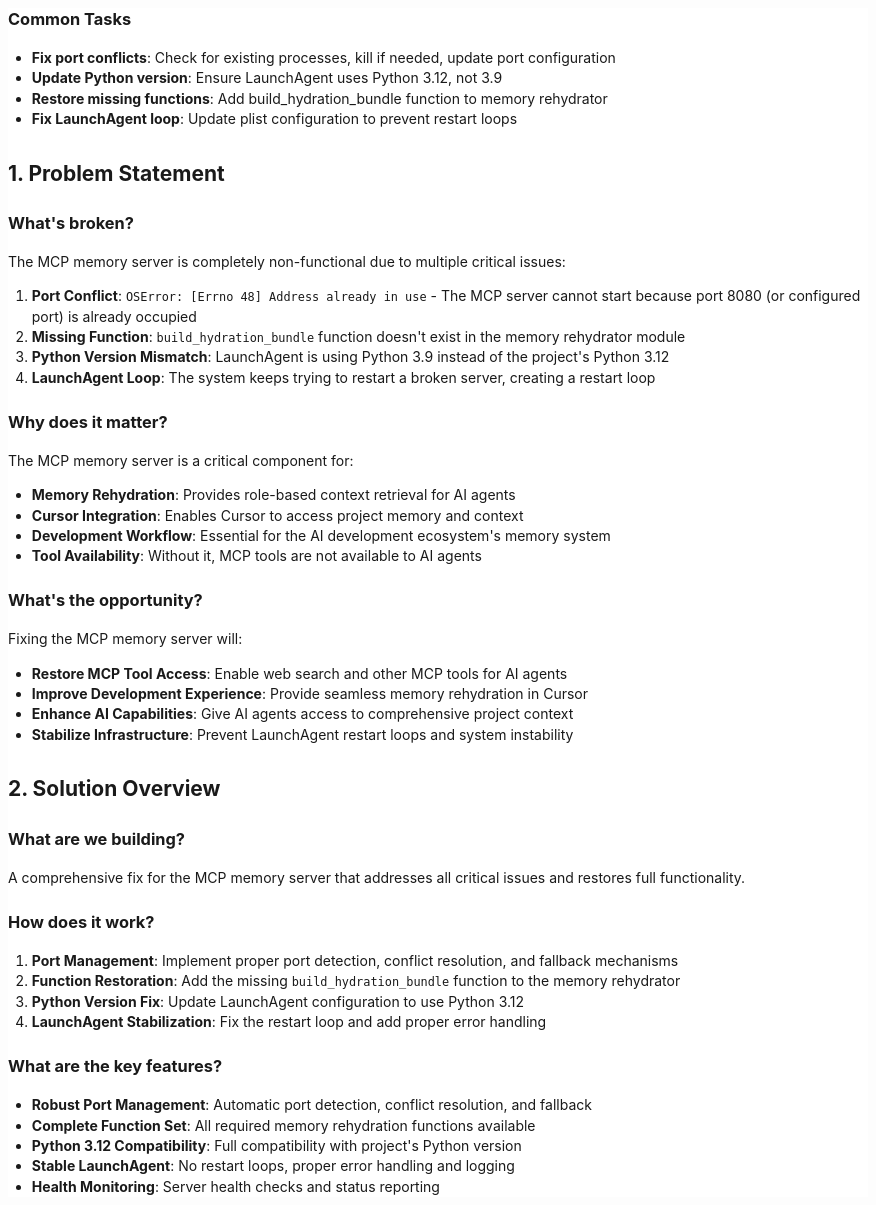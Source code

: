 ### Common Tasks
- **Fix port conflicts**: Check for existing processes, kill if needed, update port configuration
- **Update Python version**: Ensure LaunchAgent uses Python 3.12, not 3.9
- **Restore missing functions**: Add build_hydration_bundle function to memory rehydrator
- **Fix LaunchAgent loop**: Update plist configuration to prevent restart loops

## 1. Problem Statement

### What's broken?
The MCP memory server is completely non-functional due to multiple critical issues:

1. **Port Conflict**: `OSError: [Errno 48] Address already in use` - The MCP server cannot start because port 8080 (or configured port) is already occupied
2. **Missing Function**: `build_hydration_bundle` function doesn't exist in the memory rehydrator module
3. **Python Version Mismatch**: LaunchAgent is using Python 3.9 instead of the project's Python 3.12
4. **LaunchAgent Loop**: The system keeps trying to restart a broken server, creating a restart loop

### Why does it matter?
The MCP memory server is a critical component for:
- **Memory Rehydration**: Provides role-based context retrieval for AI agents
- **Cursor Integration**: Enables Cursor to access project memory and context
- **Development Workflow**: Essential for the AI development ecosystem's memory system
- **Tool Availability**: Without it, MCP tools are not available to AI agents

### What's the opportunity?
Fixing the MCP memory server will:
- **Restore MCP Tool Access**: Enable web search and other MCP tools for AI agents
- **Improve Development Experience**: Provide seamless memory rehydration in Cursor
- **Enhance AI Capabilities**: Give AI agents access to comprehensive project context
- **Stabilize Infrastructure**: Prevent LaunchAgent restart loops and system instability

## 2. Solution Overview

### What are we building?
A comprehensive fix for the MCP memory server that addresses all critical issues and restores full functionality.

### How does it work?
1. **Port Management**: Implement proper port detection, conflict resolution, and fallback mechanisms
2. **Function Restoration**: Add the missing `build_hydration_bundle` function to the memory rehydrator
3. **Python Version Fix**: Update LaunchAgent configuration to use Python 3.12
4. **LaunchAgent Stabilization**: Fix the restart loop and add proper error handling

### What are the key features?
- **Robust Port Management**: Automatic port detection, conflict resolution, and fallback
- **Complete Function Set**: All required memory rehydration functions available
- **Python 3.12 Compatibility**: Full compatibility with project's Python version
- **Stable LaunchAgent**: No restart loops, proper error handling and logging
- **Health Monitoring**: Server health checks and status reporting

